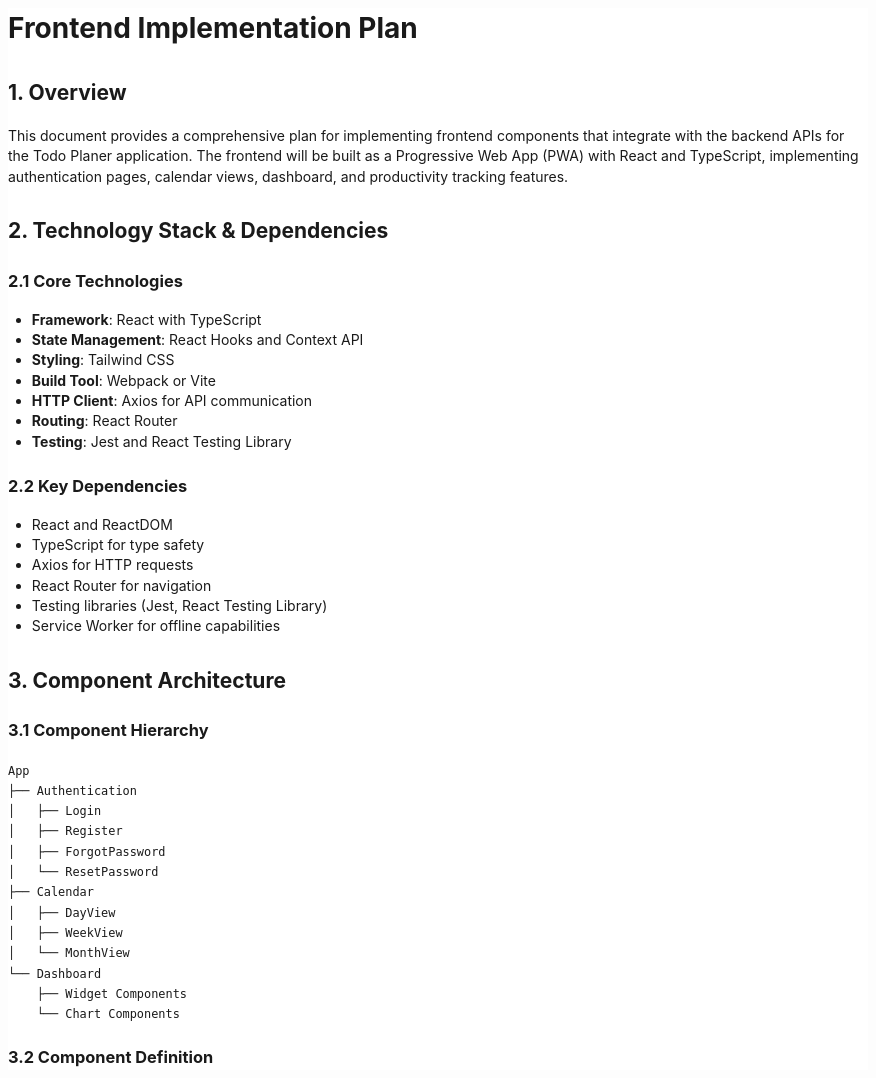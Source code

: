# Frontend Implementation Plan

## 1. Overview

This document provides a comprehensive plan for implementing frontend components that integrate with the backend APIs for the Todo Planer application. The frontend will be built as a Progressive Web App (PWA) with React and TypeScript, implementing authentication pages, calendar views, dashboard, and productivity tracking features.

## 2. Technology Stack & Dependencies

### 2.1 Core Technologies
- **Framework**: React with TypeScript
- **State Management**: React Hooks and Context API
- **Styling**: Tailwind CSS
- **Build Tool**: Webpack or Vite
- **HTTP Client**: Axios for API communication
- **Routing**: React Router
- **Testing**: Jest and React Testing Library

### 2.2 Key Dependencies
- React and ReactDOM
- TypeScript for type safety
- Axios for HTTP requests
- React Router for navigation
- Testing libraries (Jest, React Testing Library)
- Service Worker for offline capabilities

## 3. Component Architecture

### 3.1 Component Hierarchy
```
App
├── Authentication
│   ├── Login
│   ├── Register
│   ├── ForgotPassword
│   └── ResetPassword
├── Calendar
│   ├── DayView
│   ├── WeekView
│   └── MonthView
└── Dashboard
    ├── Widget Components
    └── Chart Components
```

### 3.2 Component Definition
